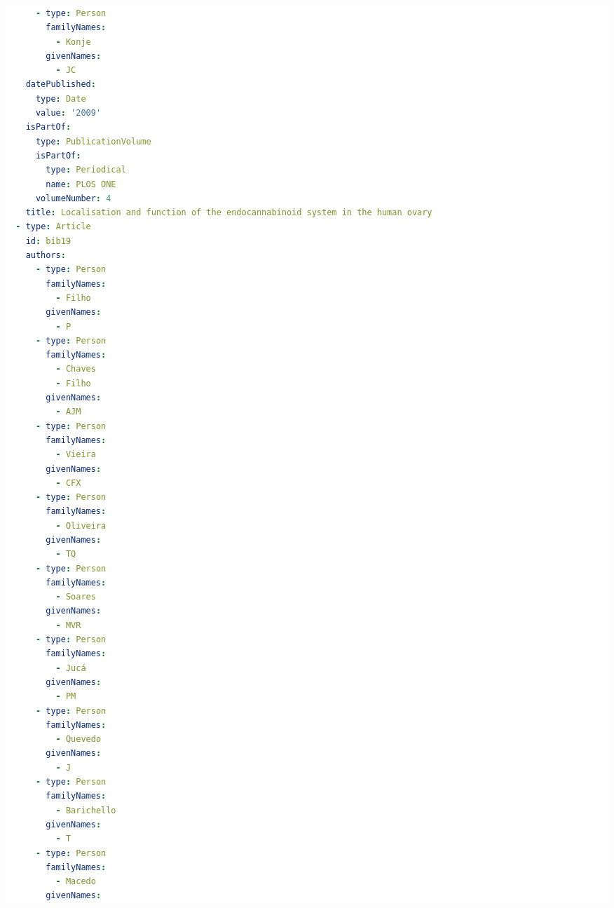 ```yaml
      - type: Person
        familyNames:
          - Konje
        givenNames:
          - JC
    datePublished:
      type: Date
      value: '2009'
    isPartOf:
      type: PublicationVolume
      isPartOf:
        type: Periodical
        name: PLOS ONE
      volumeNumber: 4
    title: Localisation and function of the endocannabinoid system in the human ovary
  - type: Article
    id: bib19
    authors:
      - type: Person
        familyNames:
          - Filho
        givenNames:
          - P
      - type: Person
        familyNames:
          - Chaves
          - Filho
        givenNames:
          - AJM
      - type: Person
        familyNames:
          - Vieira
        givenNames:
          - CFX
      - type: Person
        familyNames:
          - Oliveira
        givenNames:
          - TQ
      - type: Person
        familyNames:
          - Soares
        givenNames:
          - MVR
      - type: Person
        familyNames:
          - Jucá
        givenNames:
          - PM
      - type: Person
        familyNames:
          - Quevedo
        givenNames:
          - J
      - type: Person
        familyNames:
          - Barichello
        givenNames:
          - T
      - type: Person
        familyNames:
          - Macedo
        givenNames:
```